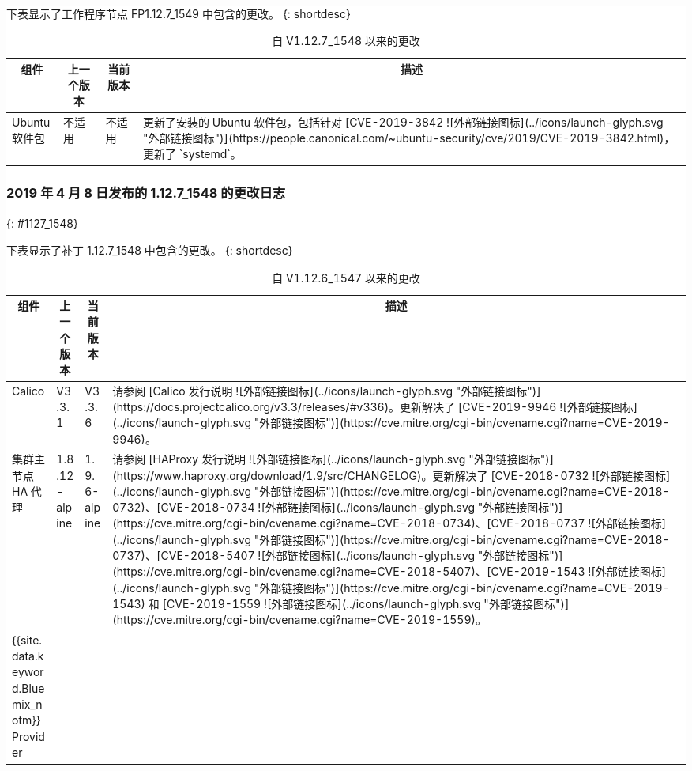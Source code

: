 下表显示了工作程序节点 FP1.12.7_1549 中包含的更改。
{: shortdesc}

<table summary="自 V1.12.7_1548 以来进行的更改">
<caption>自 V1.12.7_1548 以来的更改</caption>
<thead>
<tr>
<th>组件</th>
<th>上一个版本</th>
<th>当前版本</th>
<th>描述</th>
</tr>
</thead>
<tbody>
<tr>
<td>Ubuntu 软件包</td>
<td>不适用</td>
<td>不适用</td>
<td>更新了安装的 Ubuntu 软件包，包括针对 [CVE-2019-3842 ![外部链接图标](../icons/launch-glyph.svg "外部链接图标")](https://people.canonical.com/~ubuntu-security/cve/2019/CVE-2019-3842.html)，更新了 `systemd`。</td>
</tr>
</tbody>
</table>

### 2019 年 4 月 8 日发布的 1.12.7_1548 的更改日志
{: #1127_1548}

下表显示了补丁 1.12.7_1548 中包含的更改。
{: shortdesc}

<table summary="自 V1.12.6_1547 以来进行的更改">
<caption>自 V1.12.6_1547 以来的更改</caption>
<thead>
<tr>
<th>组件</th>
<th>上一个版本</th>
<th>当前版本</th>
<th>描述</th>
</tr>
</thead>
<tbody>
<tr>
<td>Calico</td>
<td>V3.3.1</td>
<td>V3.3.6</td>
<td>请参阅 [Calico 发行说明 ![外部链接图标](../icons/launch-glyph.svg "外部链接图标")](https://docs.projectcalico.org/v3.3/releases/#v336)。更新解决了 [CVE-2019-9946 ![外部链接图标](../icons/launch-glyph.svg "外部链接图标")](https://cve.mitre.org/cgi-bin/cvename.cgi?name=CVE-2019-9946)。</td>
</tr>
<tr>
<td>集群主节点 HA 代理</td>
<td>1.8.12-alpine</td>
<td>1.9.6-alpine</td>
<td>请参阅 [HAProxy 发行说明 ![外部链接图标](../icons/launch-glyph.svg "外部链接图标")](https://www.haproxy.org/download/1.9/src/CHANGELOG)。更新解决了 [CVE-2018-0732 ![外部链接图标](../icons/launch-glyph.svg "外部链接图标")](https://cve.mitre.org/cgi-bin/cvename.cgi?name=CVE-2018-0732)、[CVE-2018-0734 ![外部链接图标](../icons/launch-glyph.svg "外部链接图标")](https://cve.mitre.org/cgi-bin/cvename.cgi?name=CVE-2018-0734)、[CVE-2018-0737 ![外部链接图标](../icons/launch-glyph.svg "外部链接图标")](https://cve.mitre.org/cgi-bin/cvename.cgi?name=CVE-2018-0737)、[CVE-2018-5407 ![外部链接图标](../icons/launch-glyph.svg "外部链接图标")](https://cve.mitre.org/cgi-bin/cvename.cgi?name=CVE-2018-5407)、[CVE-2019-1543 ![外部链接图标](../icons/launch-glyph.svg "外部链接图标")](https://cve.mitre.org/cgi-bin/cvename.cgi?name=CVE-2019-1543) 和 [CVE-2019-1559 ![外部链接图标](../icons/launch-glyph.svg "外部链接图标")](https://cve.mitre.org/cgi-bin/cvename.cgi?name=CVE-2019-1559)。</td>
</tr>
<tr>
<td>{{site.data.keyword.Bluemix_notm}} Provider</td>